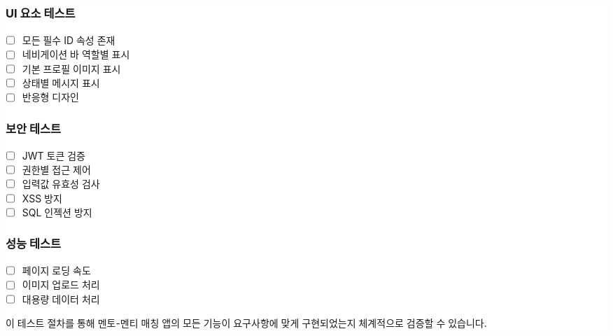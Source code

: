 ### UI 요소 테스트
- [ ] 모든 필수 ID 속성 존재
- [ ] 네비게이션 바 역할별 표시
- [ ] 기본 프로필 이미지 표시
- [ ] 상태별 메시지 표시
- [ ] 반응형 디자인

### 보안 테스트
- [ ] JWT 토큰 검증
- [ ] 권한별 접근 제어
- [ ] 입력값 유효성 검사
- [ ] XSS 방지
- [ ] SQL 인젝션 방지

### 성능 테스트
- [ ] 페이지 로딩 속도
- [ ] 이미지 업로드 처리
- [ ] 대용량 데이터 처리

이 테스트 절차를 통해 멘토-멘티 매칭 앱의 모든 기능이 요구사항에 맞게 구현되었는지 체계적으로 검증할 수 있습니다.
